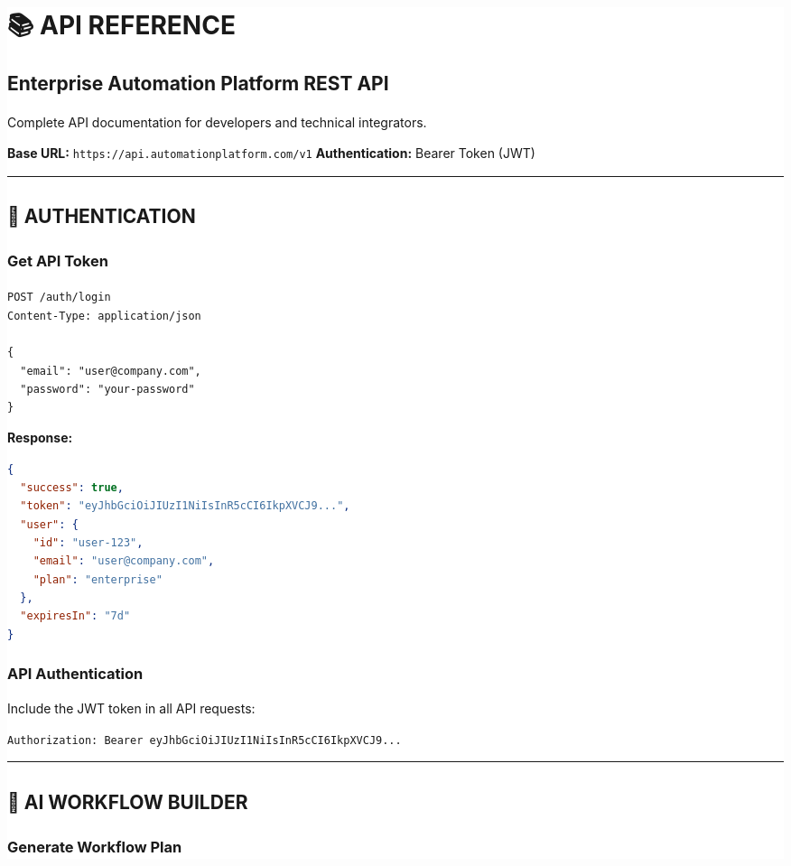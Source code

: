 # 📚 **API REFERENCE**

## **Enterprise Automation Platform REST API**

Complete API documentation for developers and technical integrators.

**Base URL:** `https://api.automationplatform.com/v1`
**Authentication:** Bearer Token (JWT)

---

## **🔐 AUTHENTICATION**

### **Get API Token**

```http
POST /auth/login
Content-Type: application/json

{
  "email": "user@company.com",
  "password": "your-password"
}
```

**Response:**
```json
{
  "success": true,
  "token": "eyJhbGciOiJIUzI1NiIsInR5cCI6IkpXVCJ9...",
  "user": {
    "id": "user-123",
    "email": "user@company.com",
    "plan": "enterprise"
  },
  "expiresIn": "7d"
}
```

### **API Authentication**

Include the JWT token in all API requests:

```http
Authorization: Bearer eyJhbGciOiJIUzI1NiIsInR5cCI6IkpXVCJ9...
```

---

## **🤖 AI WORKFLOW BUILDER**

### **Generate Workflow Plan**
